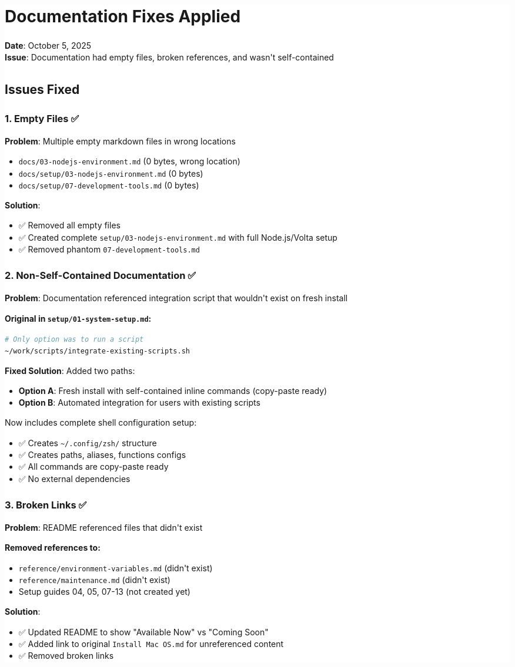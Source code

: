 # Documentation Fixes Applied

**Date**: October 5, 2025  
**Issue**: Documentation had empty files, broken references, and wasn't self-contained

## Issues Fixed

### 1. Empty Files ✅

**Problem**: Multiple empty markdown files in wrong locations
- `docs/03-nodejs-environment.md` (0 bytes, wrong location)
- `docs/setup/03-nodejs-environment.md` (0 bytes)
- `docs/setup/07-development-tools.md` (0 bytes)

**Solution**: 
- ✅ Removed all empty files
- ✅ Created complete `setup/03-nodejs-environment.md` with full Node.js/Volta setup
- ✅ Removed phantom `07-development-tools.md`

### 2. Non-Self-Contained Documentation ✅

**Problem**: Documentation referenced integration script that wouldn't exist on fresh install

**Original in `setup/01-system-setup.md`:**
```bash
# Only option was to run a script
~/work/scripts/integrate-existing-scripts.sh
```

**Fixed Solution**: Added two paths:
- **Option A**: Fresh install with self-contained inline commands (copy-paste ready)
- **Option B**: Automated integration for users with existing scripts

Now includes complete shell configuration setup:
- ✅ Creates `~/.config/zsh/` structure
- ✅ Creates paths, aliases, functions configs
- ✅ All commands are copy-paste ready
- ✅ No external dependencies

### 3. Broken Links ✅

**Problem**: README referenced files that didn't exist

**Removed references to:**
- `reference/environment-variables.md` (didn't exist)
- `reference/maintenance.md` (didn't exist)
- Setup guides 04, 05, 07-13 (not created yet)

**Solution**: 
- ✅ Updated README to show "Available Now" vs "Coming Soon"
- ✅ Added link to original `Install Mac OS.md` for unreferenced content
- ✅ Removed broken links
